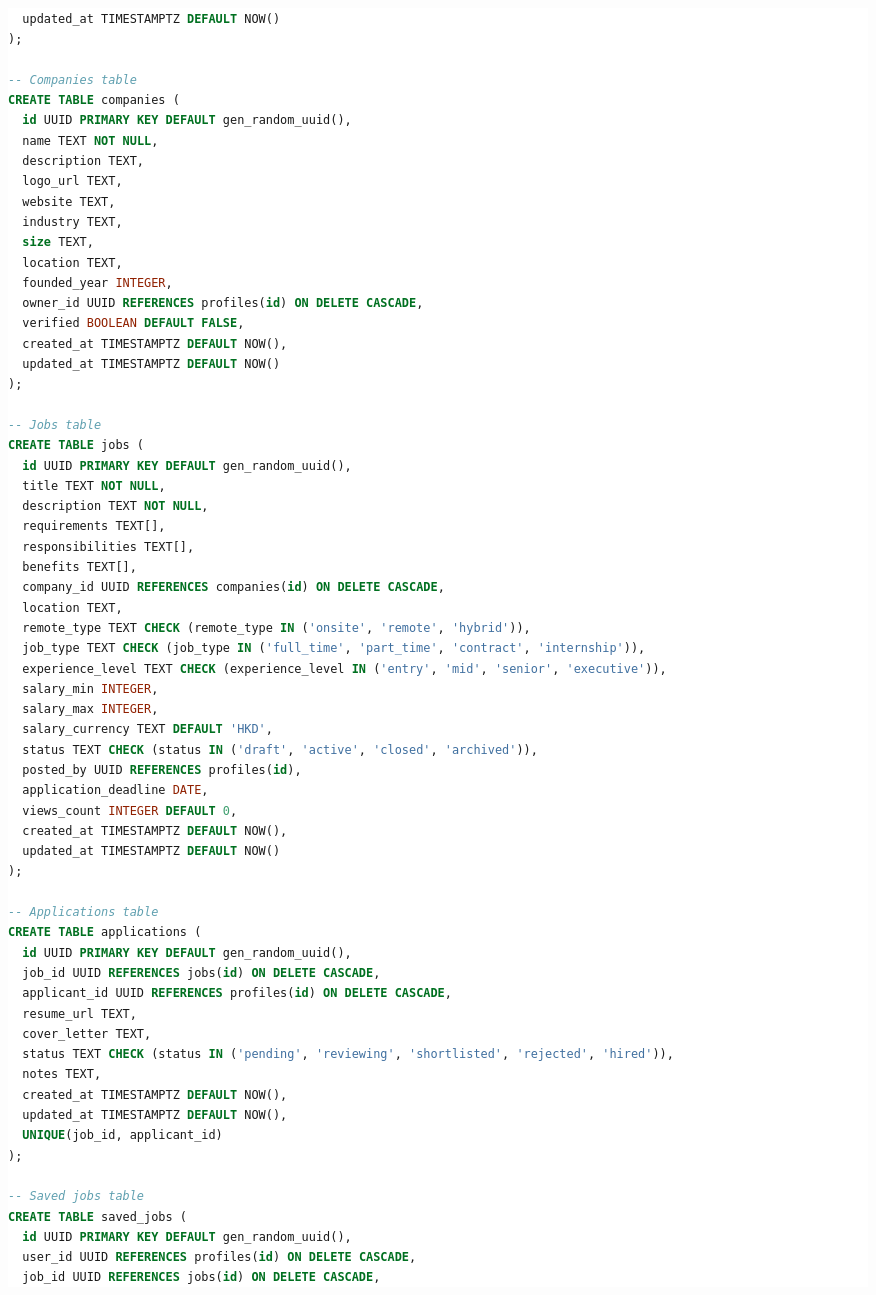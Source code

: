 ```sql
  updated_at TIMESTAMPTZ DEFAULT NOW()
);

-- Companies table
CREATE TABLE companies (
  id UUID PRIMARY KEY DEFAULT gen_random_uuid(),
  name TEXT NOT NULL,
  description TEXT,
  logo_url TEXT,
  website TEXT,
  industry TEXT,
  size TEXT,
  location TEXT,
  founded_year INTEGER,
  owner_id UUID REFERENCES profiles(id) ON DELETE CASCADE,
  verified BOOLEAN DEFAULT FALSE,
  created_at TIMESTAMPTZ DEFAULT NOW(),
  updated_at TIMESTAMPTZ DEFAULT NOW()
);

-- Jobs table
CREATE TABLE jobs (
  id UUID PRIMARY KEY DEFAULT gen_random_uuid(),
  title TEXT NOT NULL,
  description TEXT NOT NULL,
  requirements TEXT[],
  responsibilities TEXT[],
  benefits TEXT[],
  company_id UUID REFERENCES companies(id) ON DELETE CASCADE,
  location TEXT,
  remote_type TEXT CHECK (remote_type IN ('onsite', 'remote', 'hybrid')),
  job_type TEXT CHECK (job_type IN ('full_time', 'part_time', 'contract', 'internship')),
  experience_level TEXT CHECK (experience_level IN ('entry', 'mid', 'senior', 'executive')),
  salary_min INTEGER,
  salary_max INTEGER,
  salary_currency TEXT DEFAULT 'HKD',
  status TEXT CHECK (status IN ('draft', 'active', 'closed', 'archived')),
  posted_by UUID REFERENCES profiles(id),
  application_deadline DATE,
  views_count INTEGER DEFAULT 0,
  created_at TIMESTAMPTZ DEFAULT NOW(),
  updated_at TIMESTAMPTZ DEFAULT NOW()
);

-- Applications table
CREATE TABLE applications (
  id UUID PRIMARY KEY DEFAULT gen_random_uuid(),
  job_id UUID REFERENCES jobs(id) ON DELETE CASCADE,
  applicant_id UUID REFERENCES profiles(id) ON DELETE CASCADE,
  resume_url TEXT,
  cover_letter TEXT,
  status TEXT CHECK (status IN ('pending', 'reviewing', 'shortlisted', 'rejected', 'hired')),
  notes TEXT,
  created_at TIMESTAMPTZ DEFAULT NOW(),
  updated_at TIMESTAMPTZ DEFAULT NOW(),
  UNIQUE(job_id, applicant_id)
);

-- Saved jobs table
CREATE TABLE saved_jobs (
  id UUID PRIMARY KEY DEFAULT gen_random_uuid(),
  user_id UUID REFERENCES profiles(id) ON DELETE CASCADE,
  job_id UUID REFERENCES jobs(id) ON DELETE CASCADE,
```